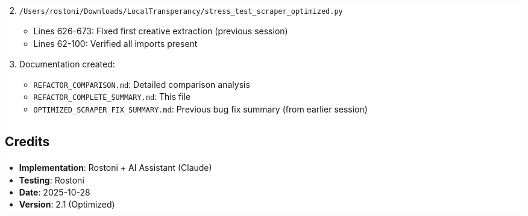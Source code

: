 2. `/Users/rostoni/Downloads/LocalTransperancy/stress_test_scraper_optimized.py`
   - Lines 626-673: Fixed first creative extraction (previous session)
   - Lines 62-100: Verified all imports present

3. Documentation created:
   - `REFACTOR_COMPARISON.md`: Detailed comparison analysis
   - `REFACTOR_COMPLETE_SUMMARY.md`: This file
   - `OPTIMIZED_SCRAPER_FIX_SUMMARY.md`: Previous bug fix summary (from earlier session)

## Credits

- **Implementation**: Rostoni + AI Assistant (Claude)
- **Testing**: Rostoni
- **Date**: 2025-10-28
- **Version**: 2.1 (Optimized)


